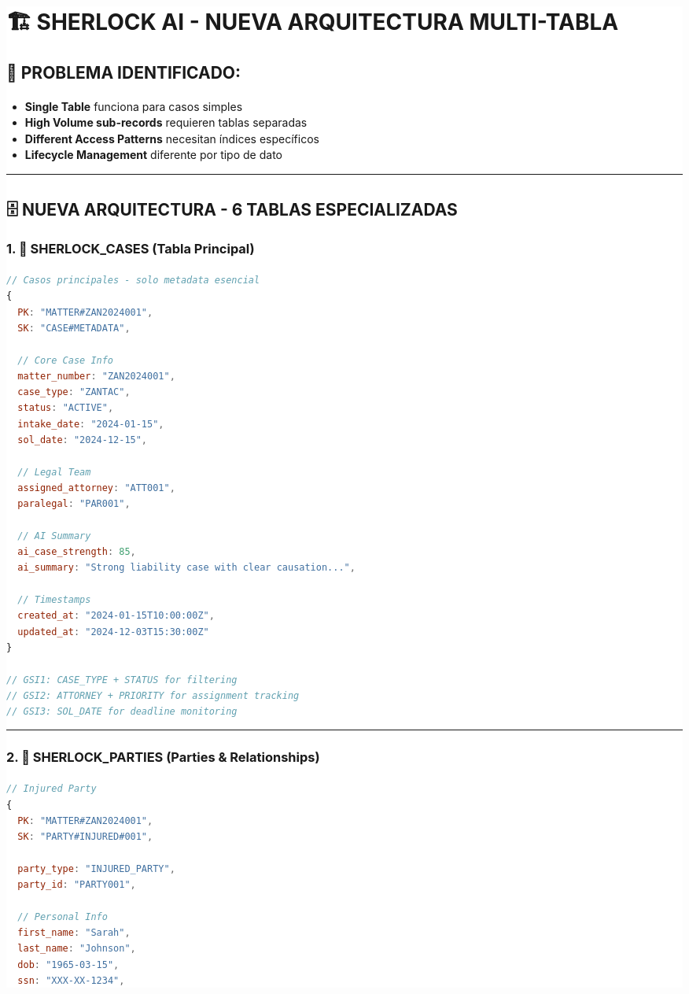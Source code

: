 # 🏗️ **SHERLOCK AI - NUEVA ARQUITECTURA MULTI-TABLA**

## **🎯 PROBLEMA IDENTIFICADO:**
- **Single Table** funciona para casos simples
- **High Volume sub-records** requieren tablas separadas
- **Different Access Patterns** necesitan índices específicos
- **Lifecycle Management** diferente por tipo de dato

---

## **🗄️ NUEVA ARQUITECTURA - 6 TABLAS ESPECIALIZADAS**

### **1. 📁 SHERLOCK_CASES (Tabla Principal)**
```javascript
// Casos principales - solo metadata esencial
{
  PK: "MATTER#ZAN2024001",
  SK: "CASE#METADATA", 
  
  // Core Case Info
  matter_number: "ZAN2024001",
  case_type: "ZANTAC",
  status: "ACTIVE",
  intake_date: "2024-01-15",
  sol_date: "2024-12-15",
  
  // Legal Team
  assigned_attorney: "ATT001",
  paralegal: "PAR001",
  
  // AI Summary
  ai_case_strength: 85,
  ai_summary: "Strong liability case with clear causation...",
  
  // Timestamps
  created_at: "2024-01-15T10:00:00Z",
  updated_at: "2024-12-03T15:30:00Z"
}

// GSI1: CASE_TYPE + STATUS for filtering
// GSI2: ATTORNEY + PRIORITY for assignment tracking
// GSI3: SOL_DATE for deadline monitoring
```

---

### **2. 👥 SHERLOCK_PARTIES (Parties & Relationships)**
```javascript
// Injured Party
{
  PK: "MATTER#ZAN2024001",
  SK: "PARTY#INJURED#001",
  
  party_type: "INJURED_PARTY",
  party_id: "PARTY001",
  
  // Personal Info  
  first_name: "Sarah",
  last_name: "Johnson",
  dob: "1965-03-15",
  ssn: "XXX-XX-1234",
```